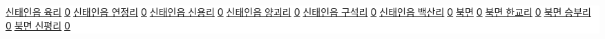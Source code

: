 
  <tr class="item">
    <td><a href="전라북도 정읍시 신태인읍 육리">신태인읍 육리</a></td>
    <td><a href="전라북도 정읍시 신태인읍 육리">0</a></td>
  </tr>
    

  <tr class="item">
    <td><a href="전라북도 정읍시 신태인읍 연정리">신태인읍 연정리</a></td>
    <td><a href="전라북도 정읍시 신태인읍 연정리">0</a></td>
  </tr>
    

  <tr class="item">
    <td><a href="전라북도 정읍시 신태인읍 신용리">신태인읍 신용리</a></td>
    <td><a href="전라북도 정읍시 신태인읍 신용리">0</a></td>
  </tr>
    

  <tr class="item">
    <td><a href="전라북도 정읍시 신태인읍 양괴리">신태인읍 양괴리</a></td>
    <td><a href="전라북도 정읍시 신태인읍 양괴리">0</a></td>
  </tr>
    

  <tr class="item">
    <td><a href="전라북도 정읍시 신태인읍 구석리">신태인읍 구석리</a></td>
    <td><a href="전라북도 정읍시 신태인읍 구석리">0</a></td>
  </tr>
    

  <tr class="item">
    <td><a href="전라북도 정읍시 신태인읍 백산리">신태인읍 백산리</a></td>
    <td><a href="전라북도 정읍시 신태인읍 백산리">0</a></td>
  </tr>
    

  <tr class="item">
    <td><a href="전라북도 정읍시 북면">북면</a></td>
    <td><a href="전라북도 정읍시 북면">0</a></td>
  </tr>
    

  <tr class="item">
    <td><a href="전라북도 정읍시 북면 한교리">북면 한교리</a></td>
    <td><a href="전라북도 정읍시 북면 한교리">0</a></td>
  </tr>
    

  <tr class="item">
    <td><a href="전라북도 정읍시 북면 승부리">북면 승부리</a></td>
    <td><a href="전라북도 정읍시 북면 승부리">0</a></td>
  </tr>
    

  <tr class="item">
    <td><a href="전라북도 정읍시 북면 신평리">북면 신평리</a></td>
    <td><a href="전라북도 정읍시 북면 신평리">0</a></td>
  </tr>
    